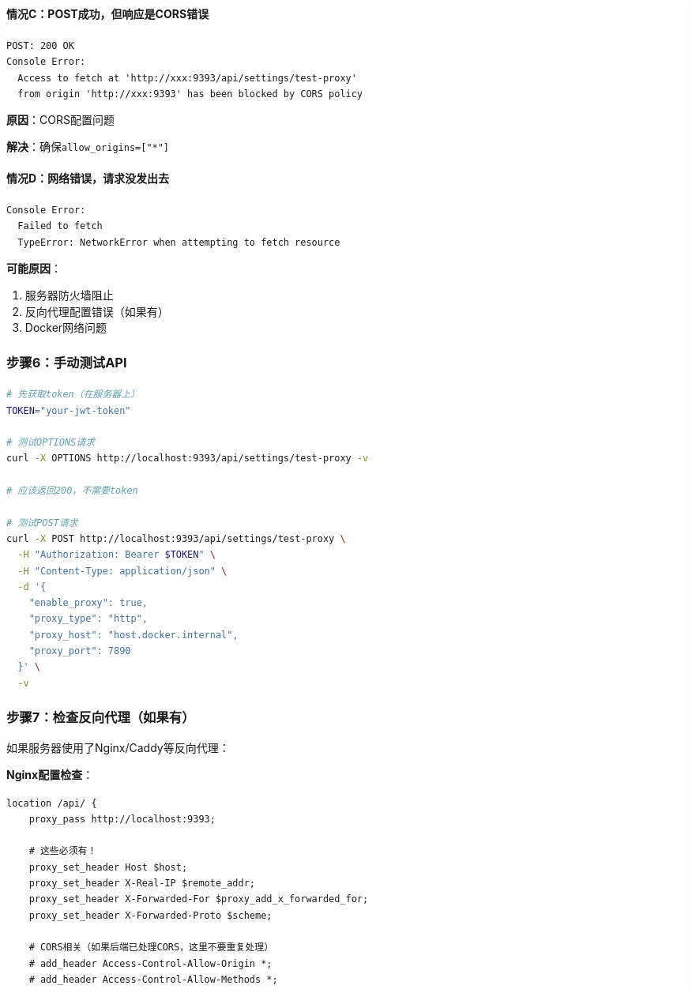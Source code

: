 #### 情况C：POST成功，但响应是CORS错误

```
POST: 200 OK
Console Error: 
  Access to fetch at 'http://xxx:9393/api/settings/test-proxy' 
  from origin 'http://xxx:9393' has been blocked by CORS policy
```

**原因**：CORS配置问题

**解决**：确保`allow_origins=["*"]`

#### 情况D：网络错误，请求没发出去

```
Console Error:
  Failed to fetch
  TypeError: NetworkError when attempting to fetch resource
```

**可能原因**：
1. 服务器防火墙阻止
2. 反向代理配置错误（如果有）
3. Docker网络问题

### 步骤6：手动测试API

```bash
# 先获取token（在服务器上）
TOKEN="your-jwt-token"

# 测试OPTIONS请求
curl -X OPTIONS http://localhost:9393/api/settings/test-proxy -v

# 应该返回200，不需要token

# 测试POST请求
curl -X POST http://localhost:9393/api/settings/test-proxy \
  -H "Authorization: Bearer $TOKEN" \
  -H "Content-Type: application/json" \
  -d '{
    "enable_proxy": true,
    "proxy_type": "http",
    "proxy_host": "host.docker.internal",
    "proxy_port": 7890
  }' \
  -v
```

### 步骤7：检查反向代理（如果有）

如果服务器使用了Nginx/Caddy等反向代理：

**Nginx配置检查**：
```nginx
location /api/ {
    proxy_pass http://localhost:9393;
    
    # 这些必须有！
    proxy_set_header Host $host;
    proxy_set_header X-Real-IP $remote_addr;
    proxy_set_header X-Forwarded-For $proxy_add_x_forwarded_for;
    proxy_set_header X-Forwarded-Proto $scheme;
    
    # CORS相关（如果后端已处理CORS，这里不要重复处理）
    # add_header Access-Control-Allow-Origin *;
    # add_header Access-Control-Allow-Methods *;
```